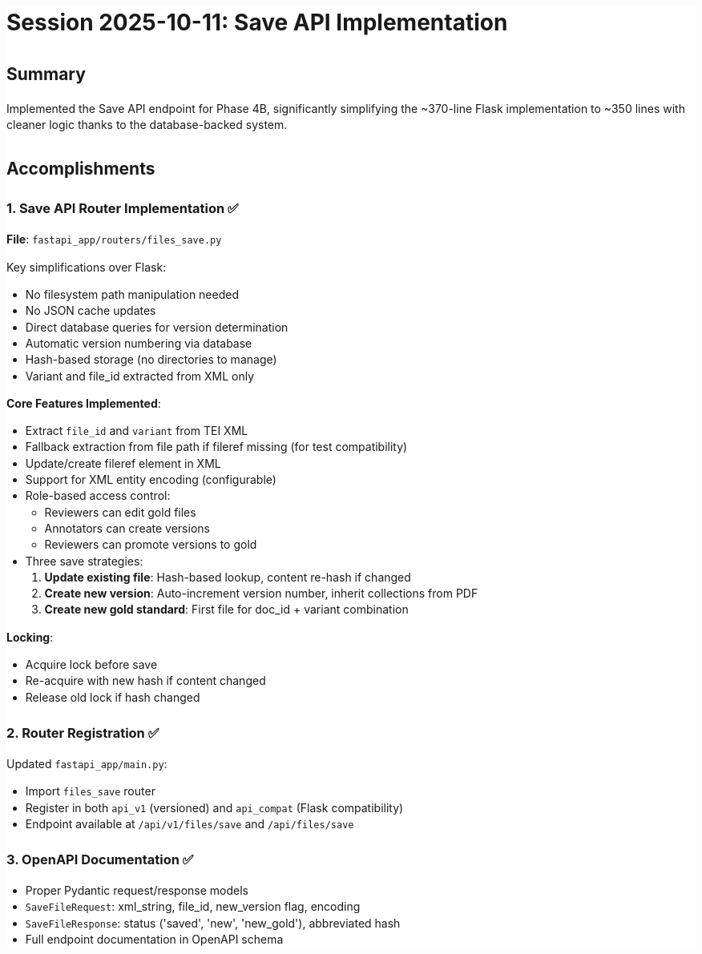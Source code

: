 # Session 2025-10-11: Save API Implementation

## Summary

Implemented the Save API endpoint for Phase 4B, significantly simplifying the ~370-line Flask implementation to ~350 lines with cleaner logic thanks to the database-backed system.

## Accomplishments

### 1. Save API Router Implementation ✅

**File**: `fastapi_app/routers/files_save.py`

Key simplifications over Flask:
- No filesystem path manipulation needed
- No JSON cache updates
- Direct database queries for version determination
- Automatic version numbering via database
- Hash-based storage (no directories to manage)
- Variant and file_id extracted from XML only

**Core Features Implemented**:
- Extract `file_id` and `variant` from TEI XML
- Fallback extraction from file path if fileref missing (for test compatibility)
- Update/create fileref element in XML
- Support for XML entity encoding (configurable)
- Role-based access control:
  - Reviewers can edit gold files
  - Annotators can create versions
  - Reviewers can promote versions to gold
- Three save strategies:
  1. **Update existing file**: Hash-based lookup, content re-hash if changed
  2. **Create new version**: Auto-increment version number, inherit collections from PDF
  3. **Create new gold standard**: First file for doc_id + variant combination

**Locking**:
- Acquire lock before save
- Re-acquire with new hash if content changed
- Release old lock if hash changed

### 2. Router Registration ✅

Updated `fastapi_app/main.py`:
- Import `files_save` router
- Register in both `api_v1` (versioned) and `api_compat` (Flask compatibility)
- Endpoint available at `/api/v1/files/save` and `/api/files/save`

### 3. OpenAPI Documentation ✅

- Proper Pydantic request/response models
- `SaveFileRequest`: xml_string, file_id, new_version flag, encoding
- `SaveFileResponse`: status ('saved', 'new', 'new_gold'), abbreviated hash
- Full endpoint documentation in OpenAPI schema
